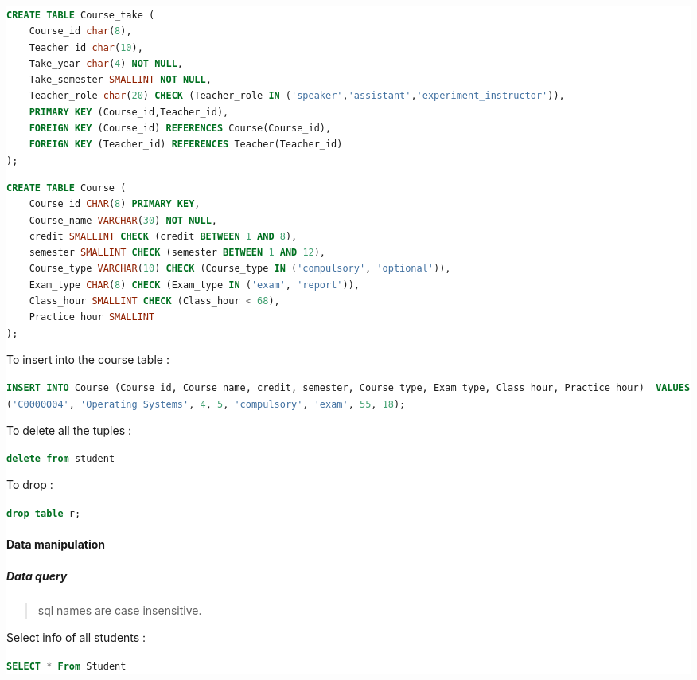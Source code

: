 ```sql
CREATE TABLE Course_take (
	Course_id char(8),
	Teacher_id char(10),
	Take_year char(4) NOT NULL,
	Take_semester SMALLINT NOT NULL,
	Teacher_role char(20) CHECK (Teacher_role IN ('speaker','assistant','experiment_instructor')),
	PRIMARY KEY (Course_id,Teacher_id),
	FOREIGN KEY (Course_id) REFERENCES Course(Course_id),
	FOREIGN KEY (Teacher_id) REFERENCES Teacher(Teacher_id)
);
```

```sql
CREATE TABLE Course (
    Course_id CHAR(8) PRIMARY KEY,
    Course_name VARCHAR(30) NOT NULL,
    credit SMALLINT CHECK (credit BETWEEN 1 AND 8),
    semester SMALLINT CHECK (semester BETWEEN 1 AND 12),
    Course_type VARCHAR(10) CHECK (Course_type IN ('compulsory', 'optional')),
    Exam_type CHAR(8) CHECK (Exam_type IN ('exam', 'report')),
    Class_hour SMALLINT CHECK (Class_hour < 68),
    Practice_hour SMALLINT
);
```

To insert into the course table : 

```sql
INSERT INTO Course (Course_id, Course_name, credit, semester, Course_type, Exam_type, Class_hour, Practice_hour)  VALUES 
('C0000004', 'Operating Systems', 4, 5, 'compulsory', 'exam', 55, 18);

```

To delete all the tuples : 

```sql
delete from student
```

To drop :

```sql
drop table r;
```

#### Data manipulation 

##### Data query 

> sql names are case insensitive.

Select info of all students :

```sql
SELECT * From Student
```

